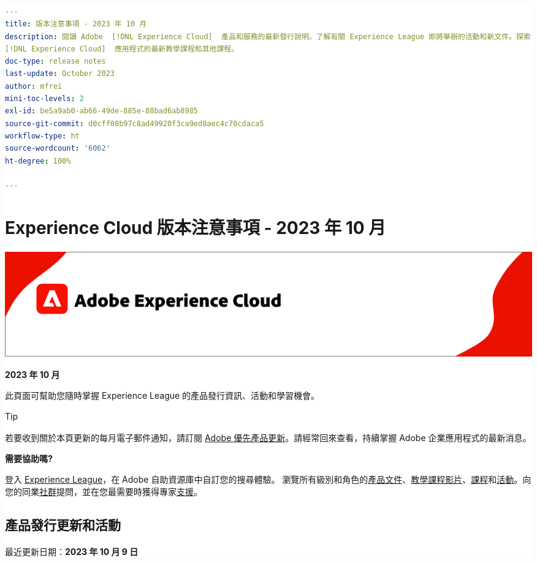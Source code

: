 ```yaml
---
title: 版本注意事項 - 2023 年 10 月
description: 閱讀 Adobe  [!DNL Experience Cloud]  產品和服務的最新發行說明。了解有關 Experience League 即將舉辦的活動和新文件。探索  [!DNL Experience Cloud]  應用程式的最新教學課程和其他課程。
doc-type: release notes
last-update: October 2023
author: mfrei
mini-toc-levels: 2
exl-id: be5a9ab0-ab66-49de-885e-88bad6ab8985
source-git-commit: d0cff08b97c8ad49920f3ca9ed8aec4c70cdaca5
workflow-type: ht
source-wordcount: '6062'
ht-degree: 100%

---
```


# Experience Cloud 版本注意事項 - 2023 年 10 月



![橫幅](assets/release-notes-header.png)

**2023 年 10 月**

此頁面可幫助您隨時掌握 Experience League 的產品發行資訊、活動和學習機會。

>[!TIP]
>
>若要收到關於本頁更新的每月電子郵件通知，請訂閱 [Adobe 優先產品更新](https://www.adobe.com/tw/subscription/priority-product-update.html)。請經常回來查看，持續掌握 Adobe 企業應用程式的最新消息。

**需要協助嗎?**

登入 [Experience League](https://experienceleague.adobe.com/#home)，在 Adobe 自助資源庫中自訂您的搜尋體驗。 瀏覽所有級別和角色的[產品文件](https://experienceleague.adobe.com/docs/)、[教學課程影片](https://experienceleague.adobe.com/docs/home-tutorials.html?lang=zh-Hant)、[課程](https://experienceleague.adobe.com/#courses)和[活動](https://experienceleague.adobe.com/events/)。向您的同業[社群](https://experienceleaguecommunities.adobe.com/?profile.language=en)提問，並在您最需要時獲得專家[支援](https://experienceleague.adobe.com/?support-tab=home#support)。

## 產品發行更新和活動

最近更新日期：**2023 年 10 月 9 日**
